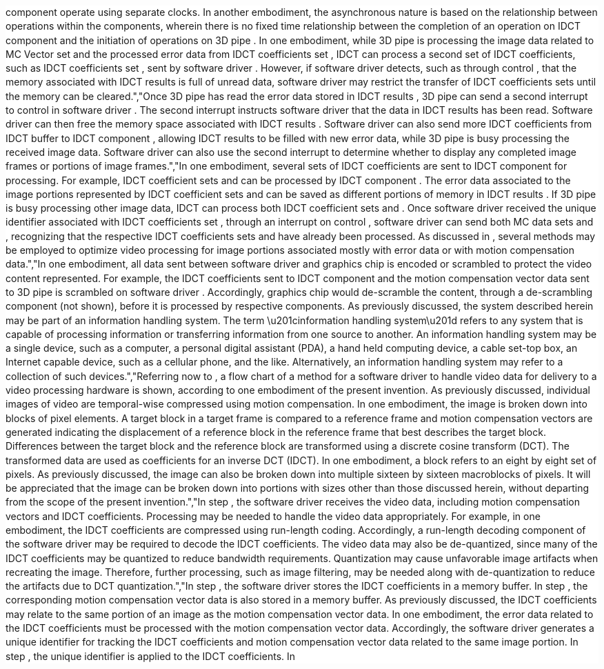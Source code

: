component  operate using separate clocks. In another embodiment, the asynchronous nature is based on the relationship between operations within the components, wherein there is no fixed time relationship between the completion of an operation on IDCT component  and the initiation of operations on 3D pipe . In one embodiment, while 3D pipe is processing the image data related to MC Vector set  and the processed error data from IDCT coefficients set , IDCT  can process a second set of IDCT coefficients, such as IDCT coefficients set , sent by software driver . However, if software driver  detects, such as through control , that the memory associated with IDCT results  is full of unread data, software driver  may restrict the transfer of IDCT coefficients sets until the memory can be cleared.","Once 3D pipe  has read the error data stored in IDCT results , 3D pipe  can send a second interrupt to control  in software driver . The second interrupt instructs software driver  that the data in IDCT results  has been read. Software driver  can then free the memory space associated with IDCT results . Software driver  can also send more IDCT coefficients from IDCT buffer  to IDCT component , allowing IDCT results  to be filled with new error data, while 3D pipe  is busy processing the received image data. Software driver  can also use the second interrupt to determine whether to display any completed image frames or portions of image frames.","In one embodiment, several sets of IDCT coefficients are sent to IDCT component  for processing. For example, IDCT coefficient sets  and  can be processed by IDCT component . The error data associated to the image portions represented by IDCT coefficient sets  and  can be saved as different portions of memory in IDCT results . If 3D pipe  is busy processing other image data, IDCT  can process both IDCT coefficient sets  and . Once software driver  received the unique identifier associated with IDCT coefficients set , through an interrupt on control , software driver  can send both MC data sets  and , recognizing that the respective IDCT coefficients sets  and  have already been processed. As discussed in , several methods may be employed to optimize video processing for image portions associated mostly with error data or with motion compensation data.","In one embodiment, all data sent between software driver  and graphics chip  is encoded or scrambled to protect the video content represented. For example, the IDCT coefficients sent to IDCT component  and the motion compensation vector data sent to 3D pipe  is scrambled on software driver . Accordingly, graphics chip  would de-scramble the content, through a de-scrambling component (not shown), before it is processed by respective components. As previously discussed, the system described herein may be part of an information handling system. The term \u201cinformation handling system\u201d refers to any system that is capable of processing information or transferring information from one source to another. An information handling system may be a single device, such as a computer, a personal digital assistant (PDA), a hand held computing device, a cable set-top box, an Internet capable device, such as a cellular phone, and the like. Alternatively, an information handling system may refer to a collection of such devices.","Referring now to , a flow chart of a method for a software driver to handle video data for delivery to a video processing hardware is shown, according to one embodiment of the present invention. As previously discussed, individual images of video are temporal-wise compressed using motion compensation. In one embodiment, the image is broken down into blocks of pixel elements. A target block in a target frame is compared to a reference frame and motion compensation vectors are generated indicating the displacement of a reference block in the reference frame that best describes the target block. Differences between the target block and the reference block are transformed using a discrete cosine transform (DCT). The transformed data are used as coefficients for an inverse DCT (IDCT). In one embodiment, a block refers to an eight by eight set of pixels. As previously discussed, the image can also be broken down into multiple sixteen by sixteen macroblocks of pixels. It will be appreciated that the image can be broken down into portions with sizes other than those discussed herein, without departing from the scope of the present invention.","In step , the software driver receives the video data, including motion compensation vectors and IDCT coefficients. Processing may be needed to handle the video data appropriately. For example, in one embodiment, the IDCT coefficients are compressed using run-length coding. Accordingly, a run-length decoding component of the software driver may be required to decode the IDCT coefficients. The video data may also be de-quantized, since many of the IDCT coefficients may be quantized to reduce bandwidth requirements. Quantization may cause unfavorable image artifacts when recreating the image. Therefore, further processing, such as image filtering, may be needed along with de-quantization to reduce the artifacts due to DCT quantization.","In step , the software driver stores the IDCT coefficients in a memory buffer. In step , the corresponding motion compensation vector data is also stored in a memory buffer. As previously discussed, the IDCT coefficients may relate to the same portion of an image as the motion compensation vector data. In one embodiment, the error data related to the IDCT coefficients must be processed with the motion compensation vector data. Accordingly, the software driver generates a unique identifier for tracking the IDCT coefficients and motion compensation vector data related to the same image portion. In step , the unique identifier is applied to the IDCT coefficients. In